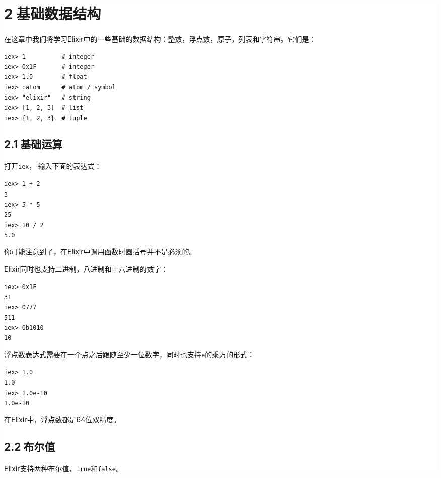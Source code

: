 # 2 基础数据结构

在这章中我们将学习Elixir中的一些基础的数据结构：整数，浮点数，原子，列表和字符串。它们是：

```
iex> 1          # integer
iex> 0x1F       # integer
iex> 1.0        # float
iex> :atom      # atom / symbol
iex> "elixir"   # string
iex> [1, 2, 3]  # list
iex> {1, 2, 3}  # tuple
```

## 2.1 基础运算

打开`iex`， 输入下面的表达式：

```
iex> 1 + 2
3
iex> 5 * 5
25
iex> 10 / 2
5.0
```

你可能注意到了，在Elixir中调用函数时圆括号并不是必须的。

Elixir同时也支持二进制，八进制和十六进制的数字：

```
iex> 0x1F
31
iex> 0777
511
iex> 0b1010
10
```

浮点数表达式需要在一个点之后跟随至少一位数字，同时也支持`e`的乘方的形式：

```
iex> 1.0
1.0
iex> 1.0e-10
1.0e-10
```

在Elixir中，浮点数都是64位双精度。

## 2.2 布尔值

Elixir支持两种布尔值，`true`和`false`。
